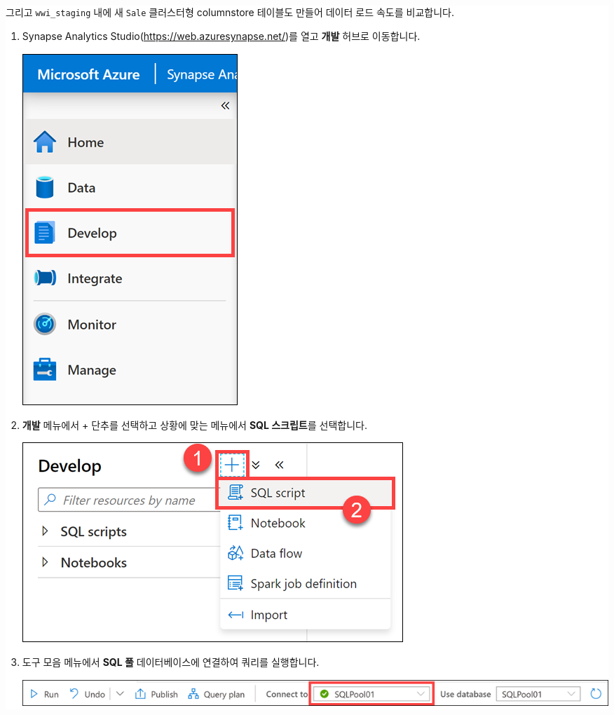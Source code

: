 그리고 `wwi_staging` 내에 새 `Sale` 클러스터형 columnstore 테이블도 만들어 데이터 로드 속도를 비교합니다.

1. Synapse Analytics Studio(<https://web.azuresynapse.net/>)를 열고 **개발** 허브로 이동합니다.

    ![개발 메뉴 항목이 강조 표시되어 있는 그래픽](media/develop-hub.png "Develop hub")

2. **개발** 메뉴에서 + 단추를 선택하고 상황에 맞는 메뉴에서 **SQL 스크립트**를 선택합니다.

    ![SQL 스크립트 컨텍스트 메뉴 항목이 강조 표시되어 있는 그래픽](media/synapse-studio-new-sql-script.png "New SQL script")

3. 도구 모음 메뉴에서 **SQL 풀** 데이터베이스에 연결하여 쿼리를 실행합니다.

    ![쿼리 도구 모음에서 연결 대상 옵션이 강조 표시되어 있는 그래픽](media/synapse-studio-query-toolbar-connect.png "Query toolbar")
